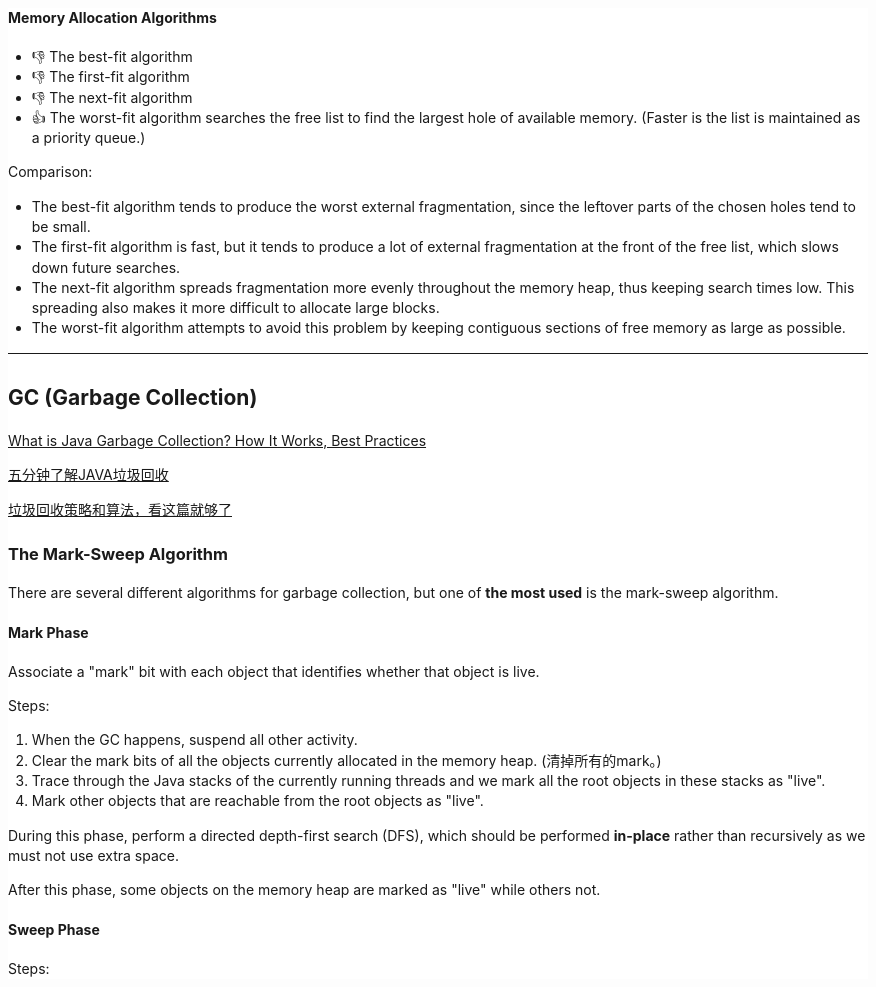 #### Memory Allocation Algorithms

- :thumbsdown: The best-fit algorithm
- :thumbsdown: The first-fit algorithm
- :thumbsdown: The next-fit algorithm
- :thumbsup: The worst-fit algorithm searches the free list to find the largest hole of available memory. (Faster is the list is maintained as a priority queue.)

Comparison:

- The best-fit algorithm tends to produce the worst external fragmentation, since the leftover parts of the chosen holes tend to be small.
- The first-fit algorithm is fast, but it tends to produce a lot of external fragmentation at the front of the free list, which slows down future searches.
- The next-fit algorithm spreads fragmentation more evenly throughout the memory heap, thus keeping search times low. This spreading also makes it more difficult to allocate large blocks.
- The worst-fit algorithm attempts to avoid this problem
by keeping contiguous sections of free memory as large as possible.

---

## GC (Garbage Collection)

[What is Java Garbage Collection? How It Works, Best Practices](https://stackify.com/what-is-java-garbage-collection/)

[五分钟了解JAVA垃圾回收](https://baijiahao.baidu.com/s?id=1610753983428990724&wfr=spider&for=pc)

[垃圾回收策略和算法，看这篇就够了](https://mp.weixin.qq.com/s/Anj6PRc9UPiWGDnpKahxUQ)

### The Mark-Sweep Algorithm

There are several different algorithms for garbage collection, but one of **the most used** is the mark-sweep algorithm.

#### Mark Phase 

Associate a "mark" bit with each object that identifies whether that object is live. 

Steps: 

1. When the GC happens, suspend all other activity.
2. Clear the mark bits of all the objects currently allocated in the memory heap. (清掉所有的mark。)
3. Trace through the Java stacks of the currently running threads and we mark all the root objects in these stacks as "live".
4. Mark other objects that are reachable from the root objects as "live".

During this phase, perform a directed depth-first search (DFS), which should be performed **in-place** rather than recursively as we must not use extra space.

After this phase, some objects on the memory heap are marked as "live" while others not.

#### Sweep Phase 

Steps: 
